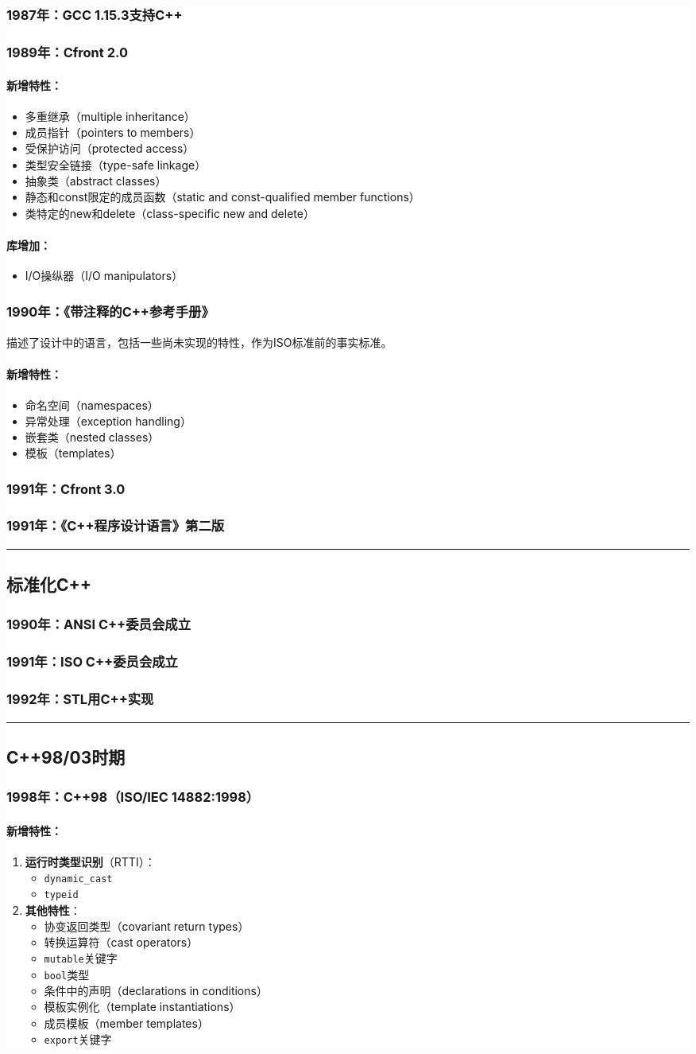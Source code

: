 ### 1987年：GCC 1.15.3支持C++

### 1989年：Cfront 2.0
#### 新增特性：
- 多重继承（multiple inheritance）
- 成员指针（pointers to members）
- 受保护访问（protected access）
- 类型安全链接（type-safe linkage）
- 抽象类（abstract classes）
- 静态和const限定的成员函数（static and const-qualified member functions）
- 类特定的new和delete（class-specific new and delete）

#### 库增加：
- I/O操纵器（I/O manipulators）

### 1990年：《带注释的C++参考手册》
描述了设计中的语言，包括一些尚未实现的特性，作为ISO标准前的事实标准。

#### 新增特性：
- 命名空间（namespaces）
- 异常处理（exception handling）
- 嵌套类（nested classes）
- 模板（templates）

### 1991年：Cfront 3.0

### 1991年：《C++程序设计语言》第二版

---

## 标准化C++

### 1990年：ANSI C++委员会成立

### 1991年：ISO C++委员会成立

### 1992年：STL用C++实现

---

## C++98/03时期

### 1998年：**C++98**（ISO/IEC 14882:1998）
#### 新增特性：
1. **运行时类型识别**（RTTI）：
   - `dynamic_cast`
   - `typeid`
2. **其他特性**：
   - 协变返回类型（covariant return types）
   - 转换运算符（cast operators）
   - `mutable`关键字
   - `bool`类型
   - 条件中的声明（declarations in conditions）
   - 模板实例化（template instantiations）
   - 成员模板（member templates）
   - `export`关键字
